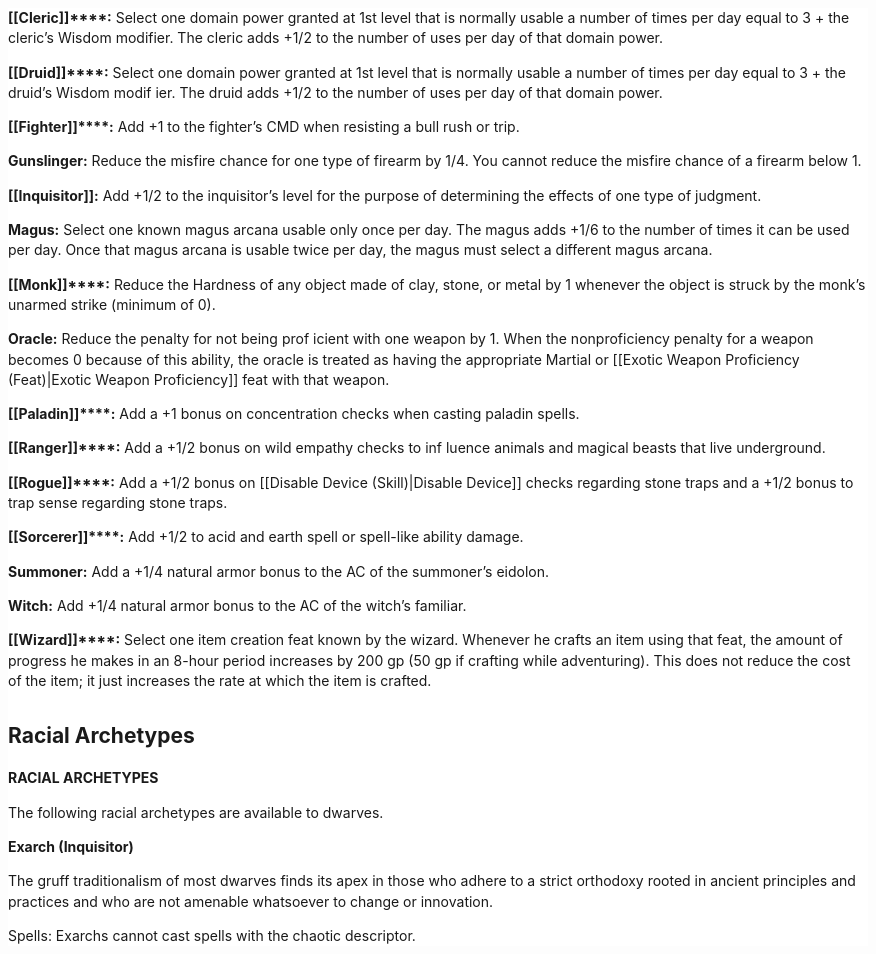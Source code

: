 **[[Cleric]]****:** Select one domain power granted at 1st level that is normally usable a number of times per day equal to 3 + the cleric’s Wisdom modifier. The cleric adds +1/2 to the number of uses per day of that domain power.

**[[Druid]]****:** Select one domain power granted at 1st level that is normally usable a number of times per day equal to 3 + the druid’s Wisdom modif ier. The druid adds +1/2 to the number of uses per day of that domain power.

**[[Fighter]]****:** Add +1 to the fighter’s CMD when resisting a bull rush or trip.

**Gunslinger:** Reduce the misfire chance for one type of firearm by 1/4. You cannot reduce the misfire chance of a firearm below 1.

**[[Inquisitor]]:**  Add +1/2 to the inquisitor’s level for the purpose of determining the effects of one type of judgment. 

**Magus:** Select one known magus arcana usable only once per day. The magus adds +1/6 to the number of times it can be used per day. Once that magus arcana is usable twice per day, the magus must select a different magus arcana. 

**[[Monk]]****:** Reduce the Hardness of any object made of clay, stone, or metal by 1 whenever the object is struck by the monk’s unarmed strike (minimum of 0).

**Oracle:** Reduce the penalty for not being prof icient with one weapon by 1. When the nonproficiency penalty for a weapon becomes 0 because of this ability, the oracle is treated as having the appropriate Martial or [[Exotic Weapon Proficiency (Feat)|Exotic Weapon Proficiency]] feat with that weapon.

**[[Paladin]]****:** Add a +1 bonus on concentration checks when casting paladin spells.

**[[Ranger]]****:** Add a +1/2 bonus on wild empathy checks to inf luence animals and magical beasts that live underground.

**[[Rogue]]****:** Add a +1/2 bonus on [[Disable Device (Skill)|Disable Device]] checks regarding stone traps and a +1/2 bonus to trap sense regarding stone traps.

**[[Sorcerer]]****:** Add +1/2 to acid and earth spell or spell-like ability damage.

**Summoner:** Add a +1/4 natural armor bonus to the AC of the summoner’s eidolon.

**Witch:** Add +1/4 natural armor bonus to the AC of the witch’s familiar.

**[[Wizard]]****:**  Select one item creation feat known by the wizard. Whenever he crafts an item using that feat, the amount of progress he makes in an 8-hour period increases by 200 gp (50 gp if crafting while adventuring). This does not reduce the cost of the item; it just increases the rate at which the item is crafted.

## Racial Archetypes
**RACIAL ARCHETYPES**

The following racial archetypes are available to dwarves.

**Exarch (Inquisitor)**

The gruff traditionalism of most dwarves finds its apex in those who adhere to a strict orthodoxy rooted in ancient principles and practices and who are not amenable whatsoever to change or innovation. 

Spells: Exarchs cannot cast spells with the chaotic descriptor.

